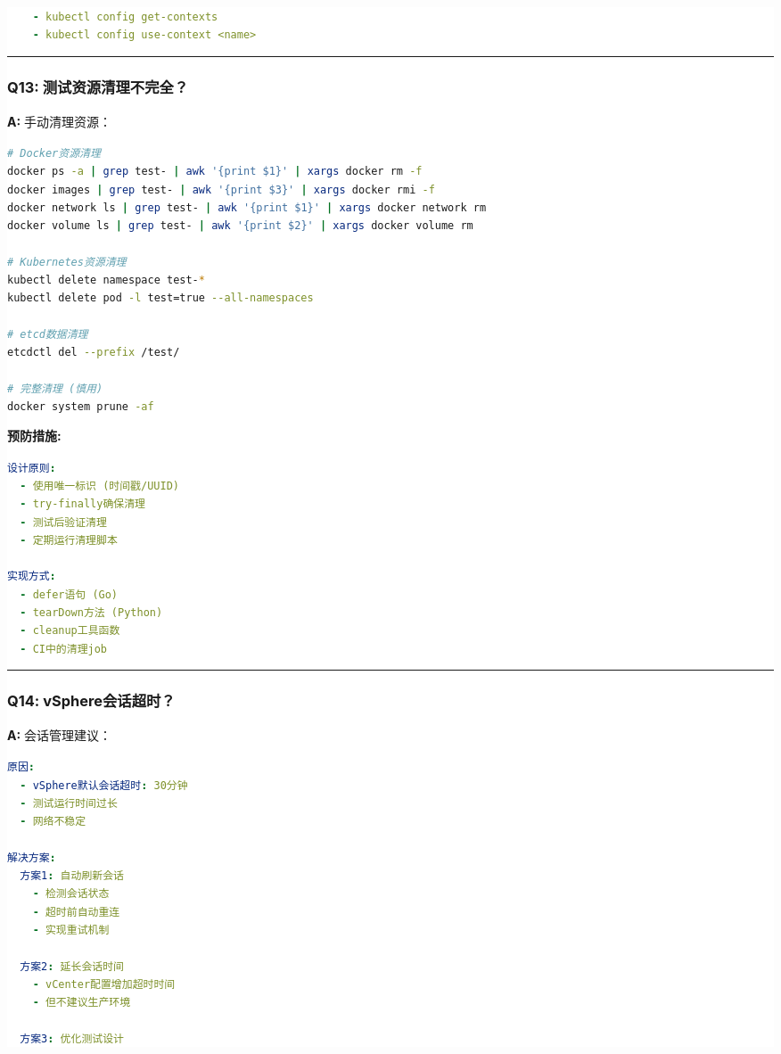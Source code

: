 ```yaml
    - kubectl config get-contexts
    - kubectl config use-context <name>
```

---

### Q13: 测试资源清理不完全？

**A:** 手动清理资源：

```bash
# Docker资源清理
docker ps -a | grep test- | awk '{print $1}' | xargs docker rm -f
docker images | grep test- | awk '{print $3}' | xargs docker rmi -f
docker network ls | grep test- | awk '{print $1}' | xargs docker network rm
docker volume ls | grep test- | awk '{print $2}' | xargs docker volume rm

# Kubernetes资源清理
kubectl delete namespace test-*
kubectl delete pod -l test=true --all-namespaces

# etcd数据清理
etcdctl del --prefix /test/

# 完整清理 (慎用)
docker system prune -af
```

**预防措施:**

```yaml
设计原则:
  - 使用唯一标识 (时间戳/UUID)
  - try-finally确保清理
  - 测试后验证清理
  - 定期运行清理脚本

实现方式:
  - defer语句 (Go)
  - tearDown方法 (Python)
  - cleanup工具函数
  - CI中的清理job
```

---

### Q14: vSphere会话超时？

**A:** 会话管理建议：

```yaml
原因:
  - vSphere默认会话超时: 30分钟
  - 测试运行时间过长
  - 网络不稳定

解决方案:
  方案1: 自动刷新会话
    - 检测会话状态
    - 超时前自动重连
    - 实现重试机制
  
  方案2: 延长会话时间
    - vCenter配置增加超时时间
    - 但不建议生产环境
  
  方案3: 优化测试设计
```